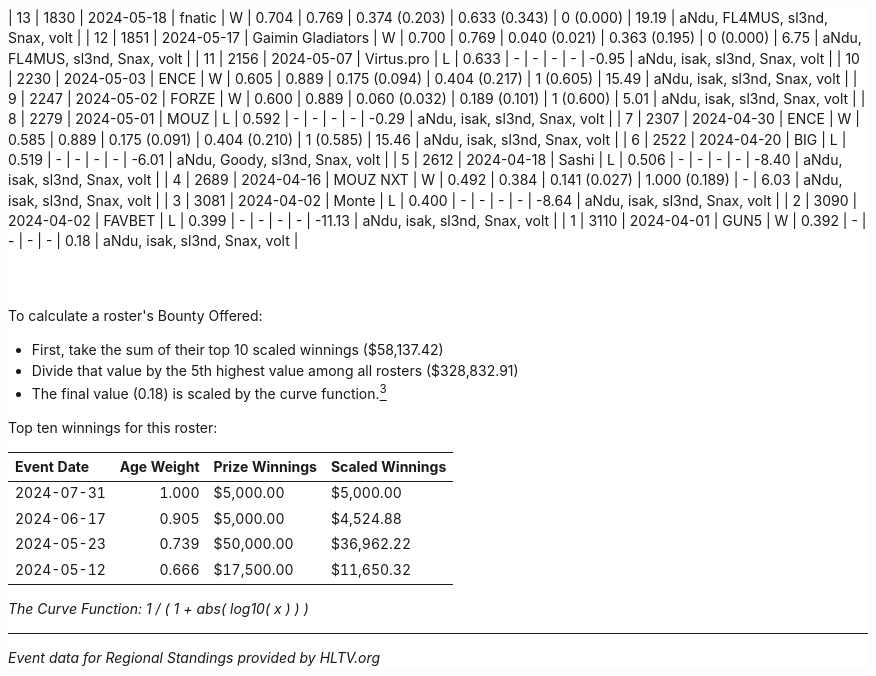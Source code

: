|           13 |     1830 | 2024-05-18 | fnatic            | W   | 0.704      | 0.769        | 0.374 (0.203)    | 0.633 (0.343)    | 0 (0.000) |    19.19 | aNdu, FL4MUS, sl3nd, Snax, volt |
|           12 |     1851 | 2024-05-17 | Gaimin Gladiators | W   | 0.700      | 0.769        | 0.040 (0.021)    | 0.363 (0.195)    | 0 (0.000) |     6.75 | aNdu, FL4MUS, sl3nd, Snax, volt |
|           11 |     2156 | 2024-05-07 | Virtus.pro        | L   | 0.633      | -            | -                | -                | -         |    -0.95 | aNdu, isak, sl3nd, Snax, volt   |
|           10 |     2230 | 2024-05-03 | ENCE              | W   | 0.605      | 0.889        | 0.175 (0.094)    | 0.404 (0.217)    | 1 (0.605) |    15.49 | aNdu, isak, sl3nd, Snax, volt   |
|            9 |     2247 | 2024-05-02 | FORZE             | W   | 0.600      | 0.889        | 0.060 (0.032)    | 0.189 (0.101)    | 1 (0.600) |     5.01 | aNdu, isak, sl3nd, Snax, volt   |
|            8 |     2279 | 2024-05-01 | MOUZ              | L   | 0.592      | -            | -                | -                | -         |    -0.29 | aNdu, isak, sl3nd, Snax, volt   |
|            7 |     2307 | 2024-04-30 | ENCE              | W   | 0.585      | 0.889        | 0.175 (0.091)    | 0.404 (0.210)    | 1 (0.585) |    15.46 | aNdu, isak, sl3nd, Snax, volt   |
|            6 |     2522 | 2024-04-20 | BIG               | L   | 0.519      | -            | -                | -                | -         |    -6.01 | aNdu, Goody, sl3nd, Snax, volt  |
|            5 |     2612 | 2024-04-18 | Sashi             | L   | 0.506      | -            | -                | -                | -         |    -8.40 | aNdu, isak, sl3nd, Snax, volt   |
|            4 |     2689 | 2024-04-16 | MOUZ NXT          | W   | 0.492      | 0.384        | 0.141 (0.027)    | 1.000 (0.189)    | -         |     6.03 | aNdu, isak, sl3nd, Snax, volt   |
|            3 |     3081 | 2024-04-02 | Monte             | L   | 0.400      | -            | -                | -                | -         |    -8.64 | aNdu, isak, sl3nd, Snax, volt   |
|            2 |     3090 | 2024-04-02 | FAVBET            | L   | 0.399      | -            | -                | -                | -         |   -11.13 | aNdu, isak, sl3nd, Snax, volt   |
|            1 |     3110 | 2024-04-01 | GUN5              | W   | 0.392      | -            | -                | -                | -         |     0.18 | aNdu, isak, sl3nd, Snax, volt   |

<br />
<span id="table2"></span><br />
To calculate a roster's Bounty Offered:<br />

- First, take the sum of their top 10 scaled winnings ($58,137.42)
- Divide that value by the 5th highest value among all rosters ($328,832.91)
- The final value (0.18) is scaled by the curve function.[<sup>3</sup>](#curveFunction)

Top ten winnings for this roster:<br />

| Event Date | Age Weight | Prize Winnings | Scaled Winnings |
| :- | -: | :- | :- |
| 2024-07-31 |      1.000 | $5,000.00      | $5,000.00       |
| 2024-06-17 |      0.905 | $5,000.00      | $4,524.88       |
| 2024-05-23 |      0.739 | $50,000.00     | $36,962.22      |
| 2024-05-12 |      0.666 | $17,500.00     | $11,650.32      |


<span id="curveFunction"></span>_The Curve Function: 1 / ( 1 + abs( log10( x ) ) )_<br />

---
_Event data for Regional Standings provided by HLTV.org_<br />
